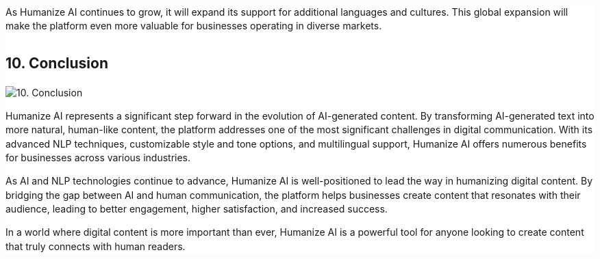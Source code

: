 As Humanize AI continues to grow, it will expand its support for additional languages and cultures. This global expansion will make the platform even more valuable for businesses operating in diverse markets.

## 10. Conclusion

![10. Conclusion](/images/21.jpeg)


Humanize AI represents a significant step forward in the evolution of AI-generated content. By transforming AI-generated text into more natural, human-like content, the platform addresses one of the most significant challenges in digital communication. With its advanced NLP techniques, customizable style and tone options, and multilingual support, Humanize AI offers numerous benefits for businesses across various industries.

As AI and NLP technologies continue to advance, Humanize AI is well-positioned to lead the way in humanizing digital content. By bridging the gap between AI and human communication, the platform helps businesses create content that resonates with their audience, leading to better engagement, higher satisfaction, and increased success.

In a world where digital content is more important than ever, Humanize AI is a powerful tool for anyone looking to create content that truly connects with human readers.